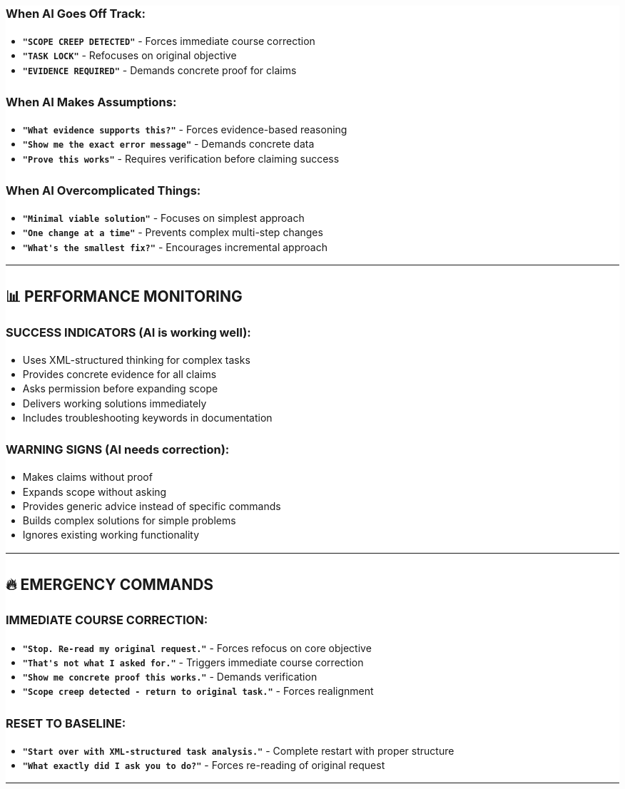 ### **When AI Goes Off Track**:
- **`"SCOPE CREEP DETECTED"`** - Forces immediate course correction
- **`"TASK LOCK"`** - Refocuses on original objective
- **`"EVIDENCE REQUIRED"`** - Demands concrete proof for claims

### **When AI Makes Assumptions**:
- **`"What evidence supports this?"`** - Forces evidence-based reasoning
- **`"Show me the exact error message"`** - Demands concrete data
- **`"Prove this works"`** - Requires verification before claiming success

### **When AI Overcomplicated Things**:
- **`"Minimal viable solution"`** - Focuses on simplest approach
- **`"One change at a time"`** - Prevents complex multi-step changes
- **`"What's the smallest fix?"`** - Encourages incremental approach

---

## 📊 PERFORMANCE MONITORING

### **SUCCESS INDICATORS** (AI is working well):
- Uses XML-structured thinking for complex tasks
- Provides concrete evidence for all claims
- Asks permission before expanding scope
- Delivers working solutions immediately
- Includes troubleshooting keywords in documentation

### **WARNING SIGNS** (AI needs correction):
- Makes claims without proof
- Expands scope without asking
- Provides generic advice instead of specific commands
- Builds complex solutions for simple problems
- Ignores existing working functionality

---

## 🔥 EMERGENCY COMMANDS

### **IMMEDIATE COURSE CORRECTION**:
- **`"Stop. Re-read my original request."`** - Forces refocus on core objective
- **`"That's not what I asked for."`** - Triggers immediate course correction
- **`"Show me concrete proof this works."`** - Demands verification
- **`"Scope creep detected - return to original task."`** - Forces realignment

### **RESET TO BASELINE**:
- **`"Start over with XML-structured task analysis."`** - Complete restart with proper structure
- **`"What exactly did I ask you to do?"`** - Forces re-reading of original request

---
